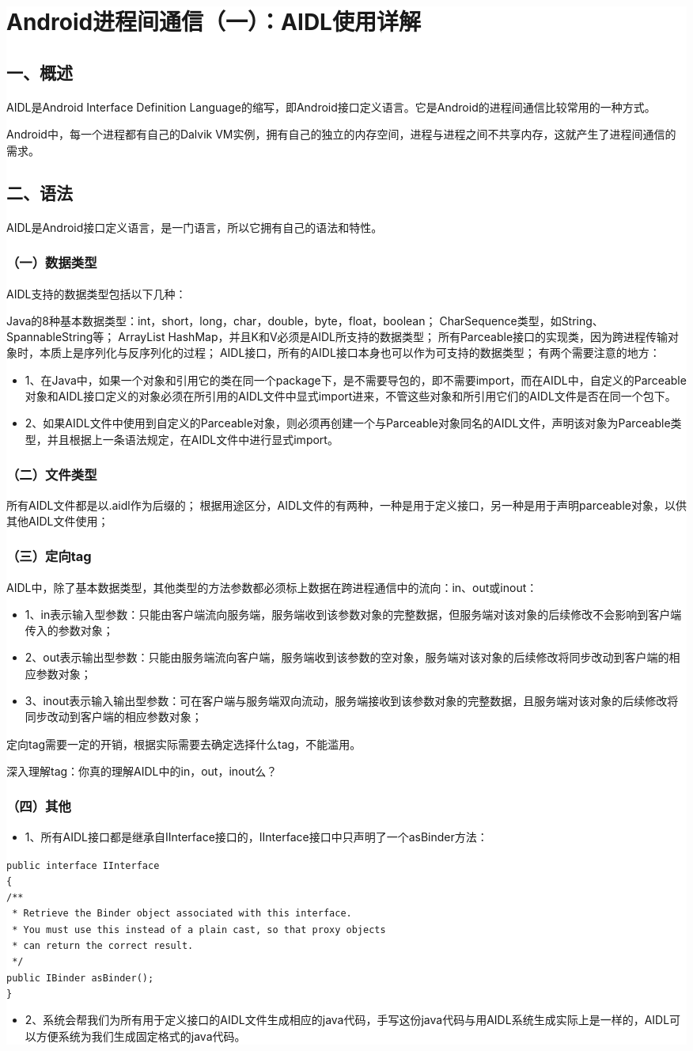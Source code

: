# Android进程间通信（一）：AIDL使用详解
## 一、概述
AIDL是Android Interface Definition Language的缩写，即Android接口定义语言。它是Android的进程间通信比较常用的一种方式。

Android中，每一个进程都有自己的Dalvik VM实例，拥有自己的独立的内存空间，进程与进程之间不共享内存，这就产生了进程间通信的需求。
## 二、语法
AIDL是Android接口定义语言，是一门语言，所以它拥有自己的语法和特性。
### （一）数据类型
AIDL支持的数据类型包括以下几种：

Java的8种基本数据类型：int，short，long，char，double，byte，float，boolean；
CharSequence类型，如String、SpannableString等；
ArrayList
HashMap，并且K和V必须是AIDL所支持的数据类型；
所有Parceable接口的实现类，因为跨进程传输对象时，本质上是序列化与反序列化的过程；
AIDL接口，所有的AIDL接口本身也可以作为可支持的数据类型；
有两个需要注意的地方：
- 1、在Java中，如果一个对象和引用它的类在同一个package下，是不需要导包的，即不需要import，而在AIDL中，自定义的Parceable对象和AIDL接口定义的对象必须在所引用的AIDL文件中显式import进来，不管这些对象和所引用它们的AIDL文件是否在同一个包下。

- 2、如果AIDL文件中使用到自定义的Parceable对象，则必须再创建一个与Parceable对象同名的AIDL文件，声明该对象为Parceable类型，并且根据上一条语法规定，在AIDL文件中进行显式import。
### （二）文件类型
所有AIDL文件都是以.aidl作为后缀的；
根据用途区分，AIDL文件的有两种，一种是用于定义接口，另一种是用于声明parceable对象，以供其他AIDL文件使用；

### （三）定向tag
AIDL中，除了基本数据类型，其他类型的方法参数都必须标上数据在跨进程通信中的流向：in、out或inout：

- 1、in表示输入型参数：只能由客户端流向服务端，服务端收到该参数对象的完整数据，但服务端对该对象的后续修改不会影响到客户端传入的参数对象；

- 2、out表示输出型参数：只能由服务端流向客户端，服务端收到该参数的空对象，服务端对该对象的后续修改将同步改动到客户端的相应参数对象；

- 3、inout表示输入输出型参数：可在客户端与服务端双向流动，服务端接收到该参数对象的完整数据，且服务端对该对象的后续修改将同步改动到客户端的相应参数对象；

定向tag需要一定的开销，根据实际需要去确定选择什么tag，不能滥用。

深入理解tag：你真的理解AIDL中的in，out，inout么？
### （四）其他
- 1、所有AIDL接口都是继承自IInterface接口的，IInterface接口中只声明了一个asBinder方法：
```
public interface IInterface
{
/**
 * Retrieve the Binder object associated with this interface.
 * You must use this instead of a plain cast, so that proxy objects
 * can return the correct result.
 */
public IBinder asBinder();
}
```
- 2、系统会帮我们为所有用于定义接口的AIDL文件生成相应的java代码，手写这份java代码与用AIDL系统生成实际上是一样的，AIDL可以方便系统为我们生成固定格式的java代码。
